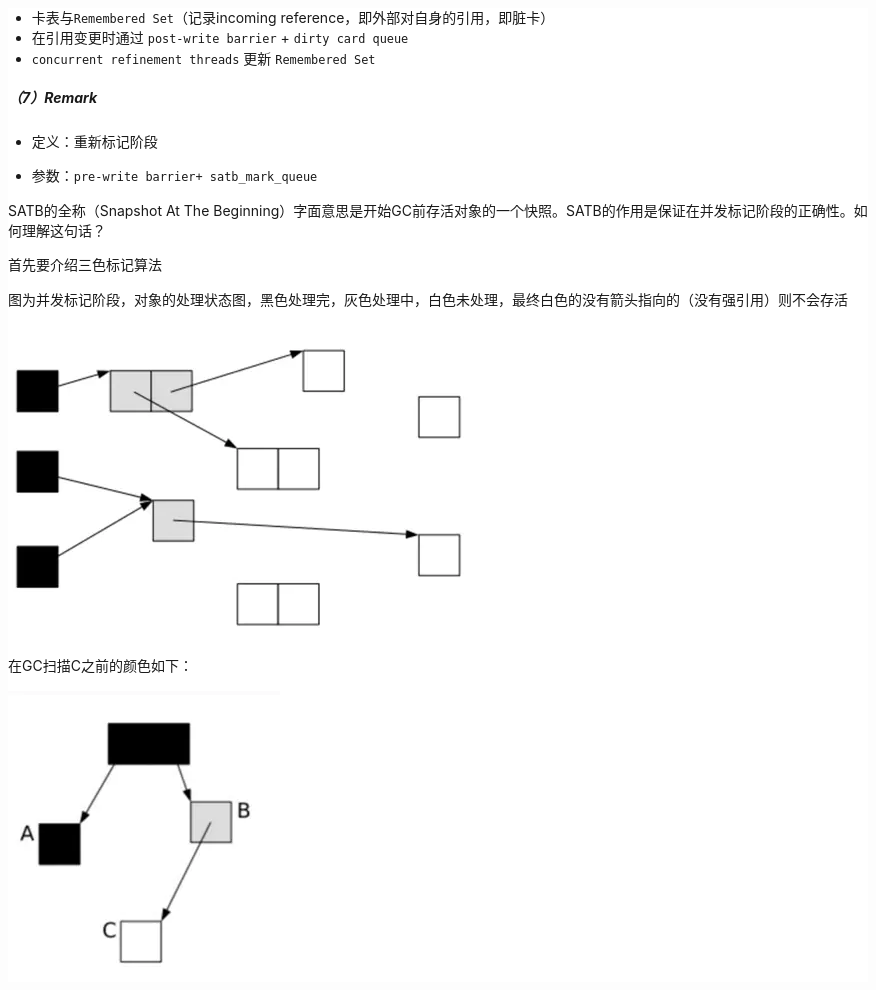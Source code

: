 - 卡表与`Remembered Set`（记录incoming reference，即外部对自身的引用，即脏卡）
- 在引用变更时通过 `post-write barrier` + `dirty card queue`
- `concurrent refinement threads`  更新 `Remembered Set`  

##### （7）Remark

- 定义：重新标记阶段

- 参数：`pre-write barrier+ satb_mark_queue`




SATB的全称（Snapshot At The Beginning）字面意思是开始GC前存活对象的一个快照。SATB的作用是保证在并发标记阶段的正确性。如何理解这句话？

首先要介绍三色标记算法

图为并发标记阶段，对象的处理状态图，黑色处理完，灰色处理中，白色未处理，最终白色的没有箭头指向的（没有强引用）则不会存活

![g1_remark1](img\g1_remark1.webp)

  在GC扫描C之前的颜色如下：

![g1_remark2](img\g1_remark2.webp)
